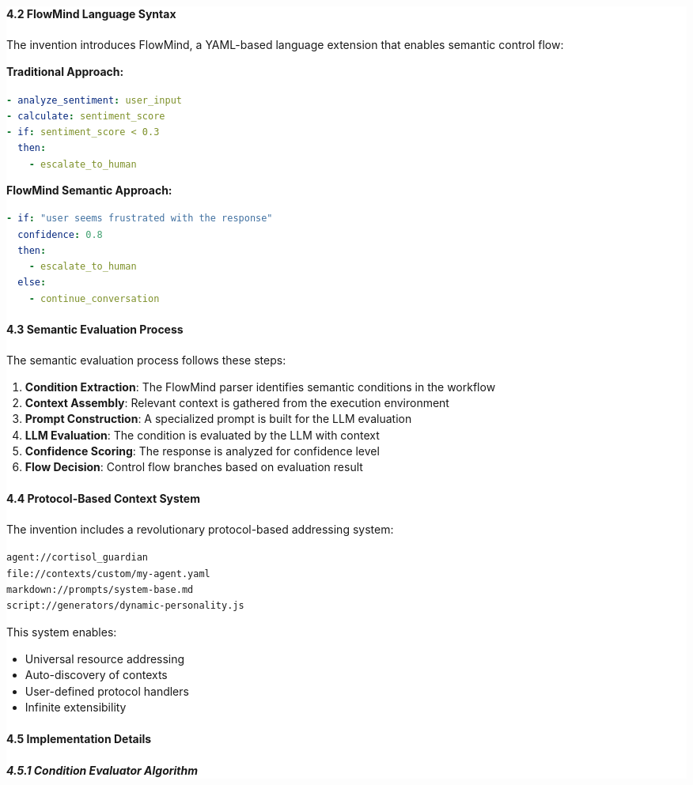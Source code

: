 #### 4.2 FlowMind Language Syntax

The invention introduces FlowMind, a YAML-based language extension that enables semantic control flow:

**Traditional Approach:**
```yaml
- analyze_sentiment: user_input
- calculate: sentiment_score
- if: sentiment_score < 0.3
  then:
    - escalate_to_human
```

**FlowMind Semantic Approach:**
```yaml
- if: "user seems frustrated with the response"
  confidence: 0.8
  then:
    - escalate_to_human
  else:
    - continue_conversation
```

#### 4.3 Semantic Evaluation Process

The semantic evaluation process follows these steps:

1. **Condition Extraction**: The FlowMind parser identifies semantic conditions in the workflow
2. **Context Assembly**: Relevant context is gathered from the execution environment
3. **Prompt Construction**: A specialized prompt is built for the LLM evaluation
4. **LLM Evaluation**: The condition is evaluated by the LLM with context
5. **Confidence Scoring**: The response is analyzed for confidence level
6. **Flow Decision**: Control flow branches based on evaluation result

#### 4.4 Protocol-Based Context System

The invention includes a revolutionary protocol-based addressing system:

```
agent://cortisol_guardian
file://contexts/custom/my-agent.yaml
markdown://prompts/system-base.md
script://generators/dynamic-personality.js
```

This system enables:
- Universal resource addressing
- Auto-discovery of contexts
- User-defined protocol handlers
- Infinite extensibility

#### 4.5 Implementation Details

##### 4.5.1 Condition Evaluator Algorithm
